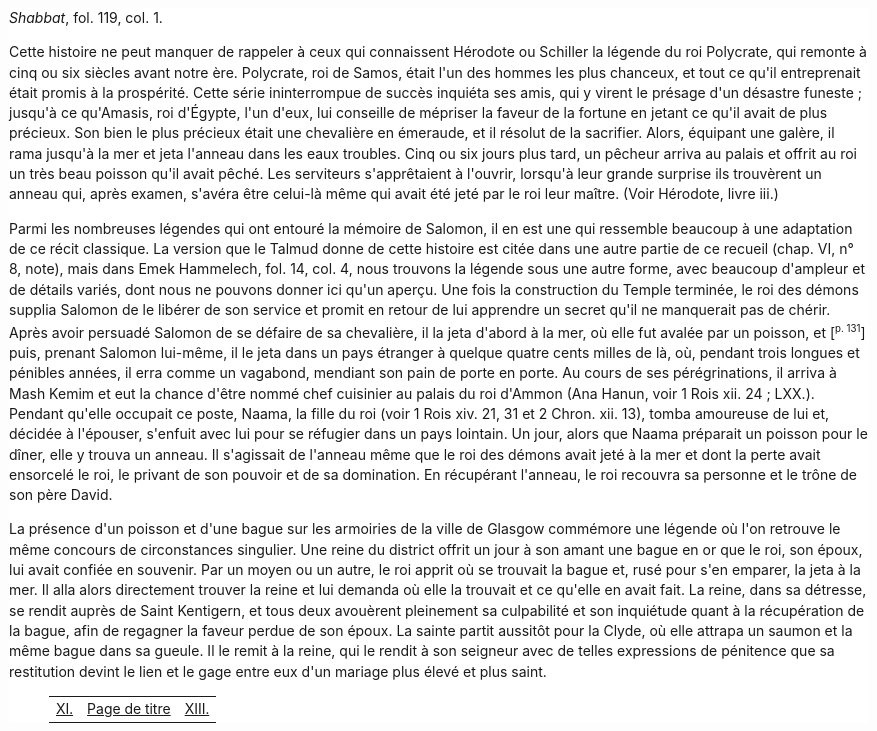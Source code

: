 _Shabbat_, fol. 119, col. 1.

Cette histoire ne peut manquer de rappeler à ceux qui connaissent Hérodote ou Schiller la légende du roi Polycrate, qui remonte à cinq ou six siècles avant notre ère. Polycrate, roi de Samos, était l'un des hommes les plus chanceux, et tout ce qu'il entreprenait était promis à la prospérité. Cette série ininterrompue de succès inquiéta ses amis, qui y virent le présage d'un désastre funeste ; jusqu'à ce qu'Amasis, roi d'Égypte, l'un d'eux, lui conseille de mépriser la faveur de la fortune en jetant ce qu'il avait de plus précieux. Son bien le plus précieux était une chevalière en émeraude, et il résolut de la sacrifier. Alors, équipant une galère, il rama jusqu'à la mer et jeta l'anneau dans les eaux troubles. Cinq ou six jours plus tard, un pêcheur arriva au palais et offrit au roi un très beau poisson qu'il avait pêché. Les serviteurs s'apprêtaient à l'ouvrir, lorsqu'à leur grande surprise ils trouvèrent un anneau qui, après examen, s'avéra être celui-là même qui avait été jeté par le roi leur maître. (Voir Hérodote, livre iii.)

Parmi les nombreuses légendes qui ont entouré la mémoire de Salomon, il en est une qui ressemble beaucoup à une adaptation de ce récit classique. La version que le Talmud donne de cette histoire est citée dans une autre partie de ce recueil (chap. VI, n° 8, note), mais dans Emek Hammelech, fol. 14, col. 4, nous trouvons la légende sous une autre forme, avec beaucoup d'ampleur et de détails variés, dont nous ne pouvons donner ici qu'un aperçu. Une fois la construction du Temple terminée, le roi des démons supplia Salomon de le libérer de son service et promit en retour de lui apprendre un secret qu'il ne manquerait pas de chérir. Après avoir persuadé Salomon de se défaire de sa chevalière, il la jeta d'abord à la mer, où elle fut avalée par un poisson, et <span id="p131">[<sup><small>p. 131</small></sup>]</span> puis, prenant Salomon lui-même, il le jeta dans un pays étranger à quelque quatre cents milles de là, où, pendant trois longues et pénibles années, il erra comme un vagabond, mendiant son pain de porte en porte. Au cours de ses pérégrinations, il arriva à Mash Kemim et eut la chance d'être nommé chef cuisinier au palais du roi d'Ammon (Ana Hanun, voir 1 Rois xii. 24 ; LXX.). Pendant qu'elle occupait ce poste, Naama, la fille du roi (voir 1 Rois xiv. 21, 31 et 2 Chron. xii. 13), tomba amoureuse de lui et, décidée à l'épouser, s'enfuit avec lui pour se réfugier dans un pays lointain. Un jour, alors que Naama préparait un poisson pour le dîner, elle y trouva un anneau. Il s'agissait de l'anneau même que le roi des démons avait jeté à la mer et dont la perte avait ensorcelé le roi, le privant de son pouvoir et de sa domination. En récupérant l'anneau, le roi recouvra sa personne et le trône de son père David.

La présence d'un poisson et d'une bague sur les armoiries de la ville de Glasgow commémore une légende où l'on retrouve le même concours de circonstances singulier. Une reine du district offrit un jour à son amant une bague en or que le roi, son époux, lui avait confiée en souvenir. Par un moyen ou un autre, le roi apprit où se trouvait la bague et, rusé pour s'en emparer, la jeta à la mer. Il alla alors directement trouver la reine et lui demanda où elle la trouvait et ce qu'elle en avait fait. La reine, dans sa détresse, se rendit auprès de Saint Kentigern, et tous deux avouèrent pleinement sa culpabilité et son inquiétude quant à la récupération de la bague, afin de regagner la faveur perdue de son époux. La sainte partit aussitôt pour la Clyde, où elle attrapa un saumon et la même bague dans sa gueule. Il le remit à la reine, qui le rendit à son seigneur avec de telles expressions de pénitence que sa restitution devint le lien et le gage entre eux d'un mariage plus élevé et plus saint.

<figure class="table chapter-navigator">
  <table>
    <tbody>
      <tr>
        <td>
        <a href="/fr/book/Judaism/Hebraic_Literature/11">
          <span class="mdi mdi-arrow-left-drop-circle"></span><span class="pl-2">XI.</span>
        </a>
        </td>
        <td>
        <a href="/fr/book/Judaism/Hebraic_Literature">
          <span class="mdi mdi-book-open-variant"></span><span class="pl-2">Page de titre</span>
        </a>
        </td>
        <td>
        <a href="/fr/book/Judaism/Hebraic_Literature/13">
          <span class="pr-2">XIII.</span><span class="mdi mdi-arrow-right-drop-circle"></span>
        </a>
        </td>
      </tr>
